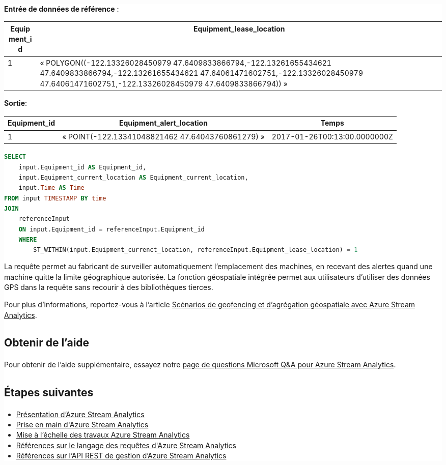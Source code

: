 **Entrée de données de référence** :

| Equipment_id | Equipment_lease_location |
| --- | --- |
| 1 | « POLYGON((-122.13326028450979 47.6409833866794,-122.13261655434621 47.6409833866794,-122.13261655434621 47.64061471602751,-122.13326028450979 47.64061471602751,-122.13326028450979 47.6409833866794)) » |

**Sortie**:

| Equipment_id | Equipment_alert_location | Temps |
| --- | --- | --- |
| 1 | « POINT(-122.13341048821462 47.64043760861279) » | 2017-01-26T00:13:00.0000000Z |

```SQL
SELECT
    input.Equipment_id AS Equipment_id,
    input.Equipment_current_location AS Equipment_current_location,
    input.Time AS Time
FROM input TIMESTAMP BY time
JOIN
    referenceInput 
    ON input.Equipment_id = referenceInput.Equipment_id
    WHERE 
        ST_WITHIN(input.Equipment_currenct_location, referenceInput.Equipment_lease_location) = 1
```

La requête permet au fabricant de surveiller automatiquement l’emplacement des machines, en recevant des alertes quand une machine quitte la limite géographique autorisée. La fonction géospatiale intégrée permet aux utilisateurs d’utiliser des données GPS dans la requête sans recourir à des bibliothèques tierces.

Pour plus d’informations, reportez-vous à l’article [Scénarios de geofencing et d’agrégation géospatiale avec Azure Stream Analytics](geospatial-scenarios.md).

## <a name="get-help"></a>Obtenir de l’aide

Pour obtenir de l’aide supplémentaire, essayez notre [page de questions Microsoft Q&A pour Azure Stream Analytics](/answers/topics/azure-stream-analytics.html).

## <a name="next-steps"></a>Étapes suivantes
* [Présentation d’Azure Stream Analytics](stream-analytics-introduction.md)
* [Prise en main d'Azure Stream Analytics](stream-analytics-real-time-fraud-detection.md)
* [Mise à l’échelle des travaux Azure Stream Analytics](stream-analytics-scale-jobs.md)
* [Références sur le langage des requêtes d'Azure Stream Analytics](/stream-analytics-query/stream-analytics-query-language-reference)
* [Références sur l’API REST de gestion d’Azure Stream Analytics](/rest/api/streamanalytics/)